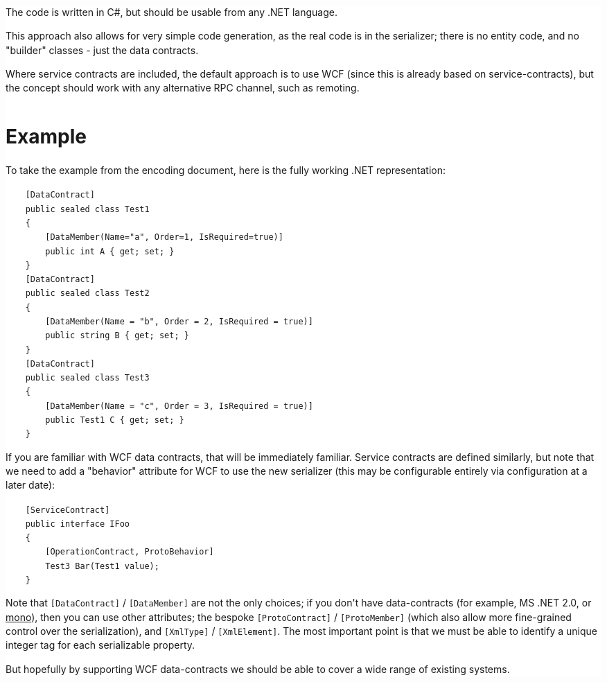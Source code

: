The code is written in C#, but should be usable from any .NET language.

This approach also allows for very simple code generation, as the real code is in the serializer; there is no entity code, and no "builder" classes - just the data contracts.

Where service contracts are included, the default approach is to use WCF (since this is already based on service-contracts), but the concept should work with any alternative RPC channel, such as remoting.

# Example #

To take the example from the encoding document, here is the fully working .NET representation:

```
    [DataContract]
    public sealed class Test1
    {
        [DataMember(Name="a", Order=1, IsRequired=true)]
        public int A { get; set; }
    }
    [DataContract]
    public sealed class Test2
    {
        [DataMember(Name = "b", Order = 2, IsRequired = true)]
        public string B { get; set; }
    }
    [DataContract]
    public sealed class Test3
    {
        [DataMember(Name = "c", Order = 3, IsRequired = true)]
        public Test1 C { get; set; }
    }
```

If you are familiar with WCF data contracts, that will be immediately familiar. Service contracts are defined similarly, but note that we need to add a "behavior" attribute for WCF to use the new serializer (this may be configurable entirely via configuration at a later date):

```
    [ServiceContract]
    public interface IFoo
    {
        [OperationContract, ProtoBehavior]
        Test3 Bar(Test1 value);
    }
```


Note that `[DataContract]` / `[DataMember]` are not the only choices; if you don't have data-contracts (for example, MS .NET 2.0, or [mono](http://www.mono-project.com/Main_Page)), then you can use other attributes; the bespoke `[ProtoContract]` / `[ProtoMember]` (which also allow more fine-grained control over the serialization), and `[XmlType]` / `[XmlElement]`. The most important point is that we must be able to identify a unique integer tag for each serializable property.

But hopefully by supporting WCF data-contracts we should be able to cover a wide range of existing systems.
